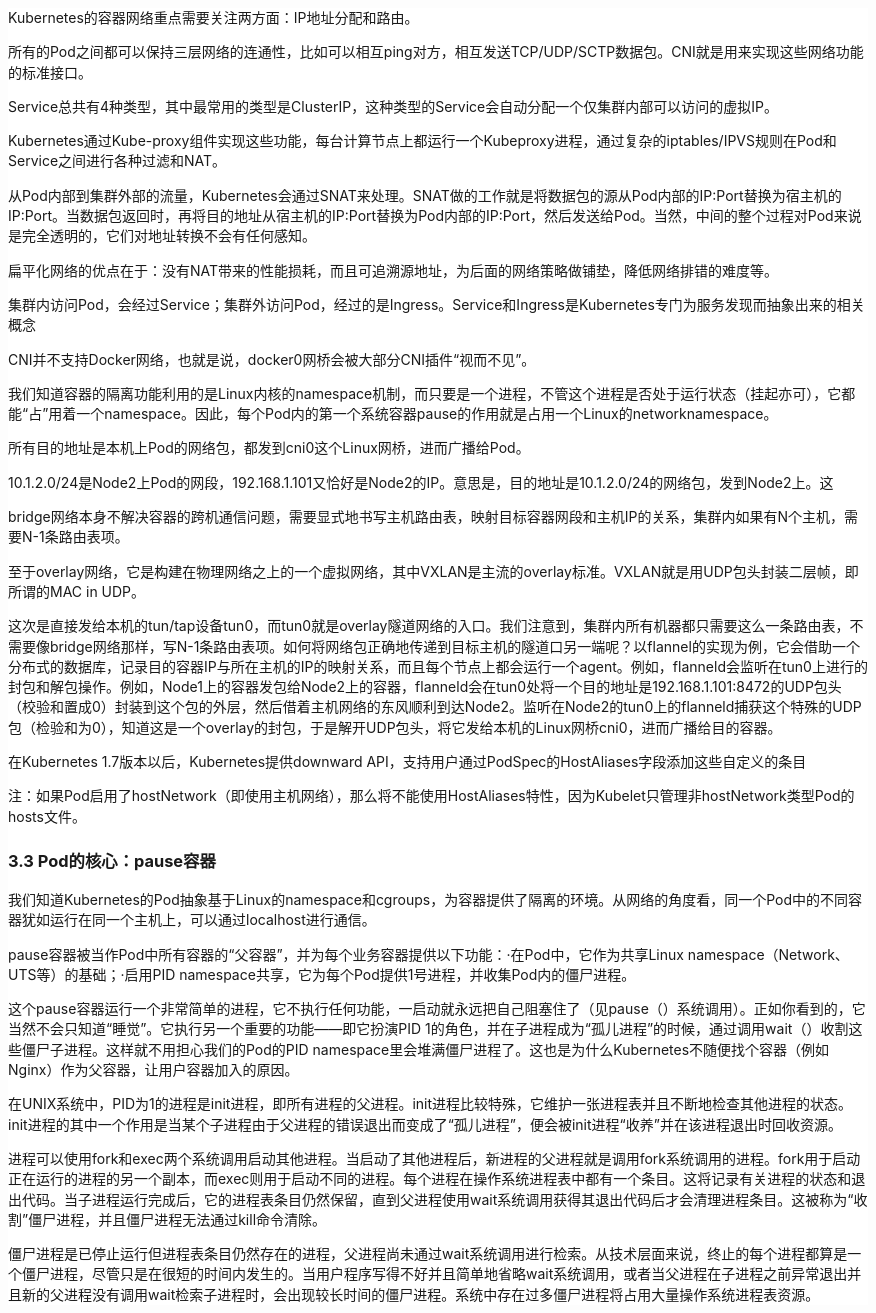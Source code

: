 Kubernetes的容器网络重点需要关注两方面：IP地址分配和路由。

所有的Pod之间都可以保持三层网络的连通性，比如可以相互ping对方，相互发送TCP/UDP/SCTP数据包。CNI就是用来实现这些网络功能的标准接口。

Service总共有4种类型，其中最常用的类型是ClusterIP，这种类型的Service会自动分配一个仅集群内部可以访问的虚拟IP。

Kubernetes通过Kube-proxy组件实现这些功能，每台计算节点上都运行一个Kubeproxy进程，通过复杂的iptables/IPVS规则在Pod和Service之间进行各种过滤和NAT。

从Pod内部到集群外部的流量，Kubernetes会通过SNAT来处理。SNAT做的工作就是将数据包的源从Pod内部的IP:Port替换为宿主机的IP:Port。当数据包返回时，再将目的地址从宿主机的IP:Port替换为Pod内部的IP:Port，然后发送给Pod。当然，中间的整个过程对Pod来说是完全透明的，它们对地址转换不会有任何感知。

扁平化网络的优点在于：没有NAT带来的性能损耗，而且可追溯源地址，为后面的网络策略做铺垫，降低网络排错的难度等。

集群内访问Pod，会经过Service；集群外访问Pod，经过的是Ingress。Service和Ingress是Kubernetes专门为服务发现而抽象出来的相关概念

CNI并不支持Docker网络，也就是说，docker0网桥会被大部分CNI插件“视而不见”。

我们知道容器的隔离功能利用的是Linux内核的namespace机制，而只要是一个进程，不管这个进程是否处于运行状态（挂起亦可），它都能“占”用着一个namespace。因此，每个Pod内的第一个系统容器pause的作用就是占用一个Linux的networknamespace。

所有目的地址是本机上Pod的网络包，都发到cni0这个Linux网桥，进而广播给Pod。

10.1.2.0/24是Node2上Pod的网段，192.168.1.101又恰好是Node2的IP。意思是，目的地址是10.1.2.0/24的网络包，发到Node2上。这

bridge网络本身不解决容器的跨机通信问题，需要显式地书写主机路由表，映射目标容器网段和主机IP的关系，集群内如果有N个主机，需要N-1条路由表项。

至于overlay网络，它是构建在物理网络之上的一个虚拟网络，其中VXLAN是主流的overlay标准。VXLAN就是用UDP包头封装二层帧，即所谓的MAC in UDP。

这次是直接发给本机的tun/tap设备tun0，而tun0就是overlay隧道网络的入口。我们注意到，集群内所有机器都只需要这么一条路由表，不需要像bridge网络那样，写N-1条路由表项。如何将网络包正确地传递到目标主机的隧道口另一端呢？以flannel的实现为例，它会借助一个分布式的数据库，记录目的容器IP与所在主机的IP的映射关系，而且每个节点上都会运行一个agent。例如，flanneld会监听在tun0上进行的封包和解包操作。例如，Node1上的容器发包给Node2上的容器，flanneld会在tun0处将一个目的地址是192.168.1.101:8472的UDP包头（校验和置成0）封装到这个包的外层，然后借着主机网络的东风顺利到达Node2。监听在Node2的tun0上的flanneld捕获这个特殊的UDP包（检验和为0），知道这是一个overlay的封包，于是解开UDP包头，将它发给本机的Linux网桥cni0，进而广播给目的容器。

在Kubernetes 1.7版本以后，Kubernetes提供downward API，支持用户通过PodSpec的HostAliases字段添加这些自定义的条目

注：如果Pod启用了hostNetwork（即使用主机网络），那么将不能使用HostAliases特性，因为Kubelet只管理非hostNetwork类型Pod的hosts文件。

### 3.3 Pod的核心：pause容器

我们知道Kubernetes的Pod抽象基于Linux的namespace和cgroups，为容器提供了隔离的环境。从网络的角度看，同一个Pod中的不同容器犹如运行在同一个主机上，可以通过localhost进行通信。

pause容器被当作Pod中所有容器的“父容器”，并为每个业务容器提供以下功能：·在Pod中，它作为共享Linux namespace（Network、UTS等）的基础；·启用PID namespace共享，它为每个Pod提供1号进程，并收集Pod内的僵尸进程。

这个pause容器运行一个非常简单的进程，它不执行任何功能，一启动就永远把自己阻塞住了（见pause（）系统调用）。正如你看到的，它当然不会只知道“睡觉”。它执行另一个重要的功能——即它扮演PID 1的角色，并在子进程成为“孤儿进程”的时候，通过调用wait（）收割这些僵尸子进程。这样就不用担心我们的Pod的PID namespace里会堆满僵尸进程了。这也是为什么Kubernetes不随便找个容器（例如Nginx）作为父容器，让用户容器加入的原因。

在UNIX系统中，PID为1的进程是init进程，即所有进程的父进程。init进程比较特殊，它维护一张进程表并且不断地检查其他进程的状态。init进程的其中一个作用是当某个子进程由于父进程的错误退出而变成了“孤儿进程”，便会被init进程“收养”并在该进程退出时回收资源。

进程可以使用fork和exec两个系统调用启动其他进程。当启动了其他进程后，新进程的父进程就是调用fork系统调用的进程。fork用于启动正在运行的进程的另一个副本，而exec则用于启动不同的进程。每个进程在操作系统进程表中都有一个条目。这将记录有关进程的状态和退出代码。当子进程运行完成后，它的进程表条目仍然保留，直到父进程使用wait系统调用获得其退出代码后才会清理进程条目。这被称为“收割”僵尸进程，并且僵尸进程无法通过kill命令清除。

僵尸进程是已停止运行但进程表条目仍然存在的进程，父进程尚未通过wait系统调用进行检索。从技术层面来说，终止的每个进程都算是一个僵尸进程，尽管只是在很短的时间内发生的。当用户程序写得不好并且简单地省略wait系统调用，或者当父进程在子进程之前异常退出并且新的父进程没有调用wait检索子进程时，会出现较长时间的僵尸进程。系统中存在过多僵尸进程将占用大量操作系统进程表资源。
